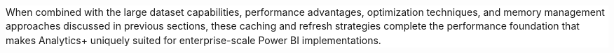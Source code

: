 When combined with the large dataset capabilities, performance advantages, optimization techniques, and memory management approaches discussed in previous sections, these caching and refresh strategies complete the performance foundation that makes Analytics+ uniquely suited for enterprise-scale Power BI implementations. 